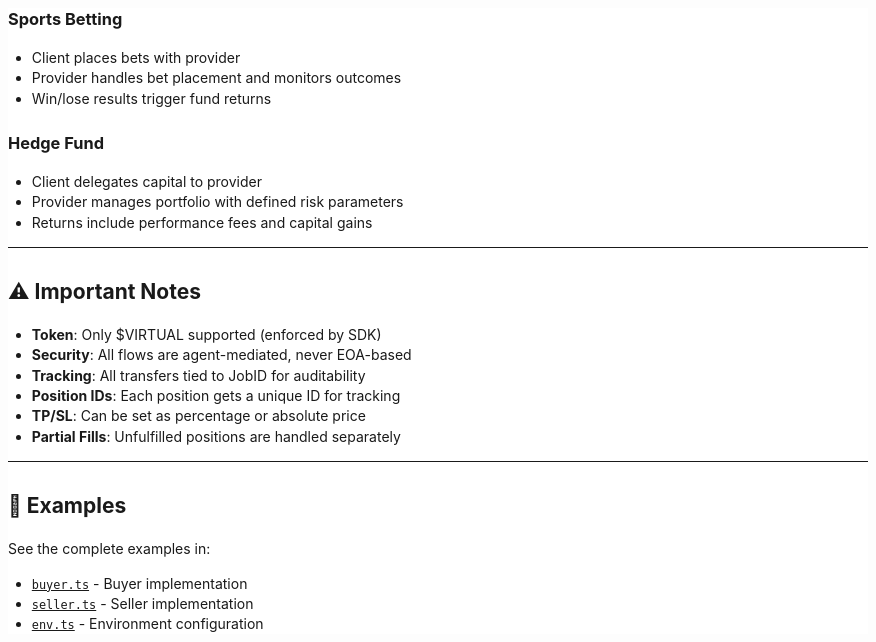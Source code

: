### Sports Betting
- Client places bets with provider
- Provider handles bet placement and monitors outcomes
- Win/lose results trigger fund returns

### Hedge Fund
- Client delegates capital to provider
- Provider manages portfolio with defined risk parameters
- Returns include performance fees and capital gains

---

## ⚠️ Important Notes

- **Token**: Only $VIRTUAL supported (enforced by SDK)
- **Security**: All flows are agent-mediated, never EOA-based
- **Tracking**: All transfers tied to JobID for auditability
- **Position IDs**: Each position gets a unique ID for tracking
- **TP/SL**: Can be set as percentage or absolute price
- **Partial Fills**: Unfulfilled positions are handled separately

---

## 📁 Examples

See the complete examples in:
- [`buyer.ts`](./buyer.ts) - Buyer implementation
- [`seller.ts`](./seller.ts) - Seller implementation
- [`env.ts`](./env.ts) - Environment configuration
